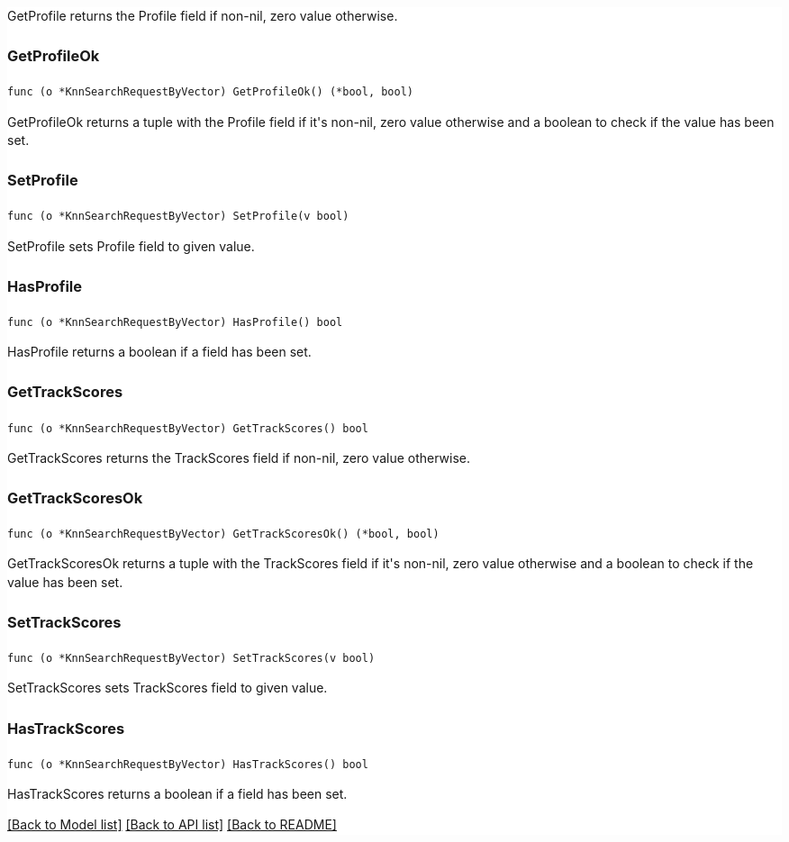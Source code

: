 GetProfile returns the Profile field if non-nil, zero value otherwise.

### GetProfileOk

`func (o *KnnSearchRequestByVector) GetProfileOk() (*bool, bool)`

GetProfileOk returns a tuple with the Profile field if it's non-nil, zero value otherwise
and a boolean to check if the value has been set.

### SetProfile

`func (o *KnnSearchRequestByVector) SetProfile(v bool)`

SetProfile sets Profile field to given value.

### HasProfile

`func (o *KnnSearchRequestByVector) HasProfile() bool`

HasProfile returns a boolean if a field has been set.

### GetTrackScores

`func (o *KnnSearchRequestByVector) GetTrackScores() bool`

GetTrackScores returns the TrackScores field if non-nil, zero value otherwise.

### GetTrackScoresOk

`func (o *KnnSearchRequestByVector) GetTrackScoresOk() (*bool, bool)`

GetTrackScoresOk returns a tuple with the TrackScores field if it's non-nil, zero value otherwise
and a boolean to check if the value has been set.

### SetTrackScores

`func (o *KnnSearchRequestByVector) SetTrackScores(v bool)`

SetTrackScores sets TrackScores field to given value.

### HasTrackScores

`func (o *KnnSearchRequestByVector) HasTrackScores() bool`

HasTrackScores returns a boolean if a field has been set.


[[Back to Model list]](../README.md#documentation-for-models) [[Back to API list]](../README.md#documentation-for-api-endpoints) [[Back to README]](../README.md)


